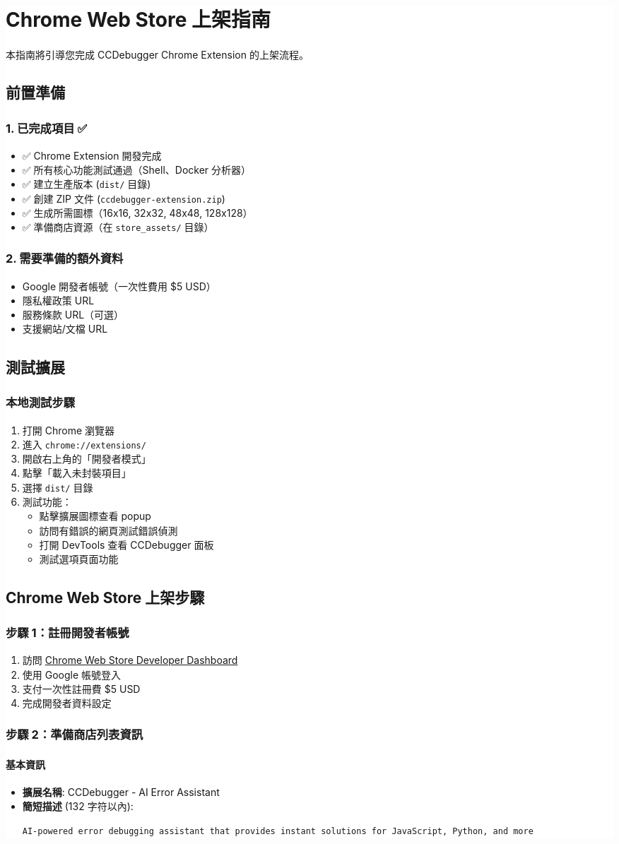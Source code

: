 # Chrome Web Store 上架指南

本指南將引導您完成 CCDebugger Chrome Extension 的上架流程。

## 前置準備

### 1. 已完成項目 ✅
- ✅ Chrome Extension 開發完成
- ✅ 所有核心功能測試通過（Shell、Docker 分析器）
- ✅ 建立生產版本 (`dist/` 目錄)
- ✅ 創建 ZIP 文件 (`ccdebugger-extension.zip`)
- ✅ 生成所需圖標（16x16, 32x32, 48x48, 128x128）
- ✅ 準備商店資源（在 `store_assets/` 目錄）

### 2. 需要準備的額外資料
- Google 開發者帳號（一次性費用 $5 USD）
- 隱私權政策 URL
- 服務條款 URL（可選）
- 支援網站/文檔 URL

## 測試擴展

### 本地測試步驟
1. 打開 Chrome 瀏覽器
2. 進入 `chrome://extensions/`
3. 開啟右上角的「開發者模式」
4. 點擊「載入未封裝項目」
5. 選擇 `dist/` 目錄
6. 測試功能：
   - 點擊擴展圖標查看 popup
   - 訪問有錯誤的網頁測試錯誤偵測
   - 打開 DevTools 查看 CCDebugger 面板
   - 測試選項頁面功能

## Chrome Web Store 上架步驟

### 步驟 1：註冊開發者帳號
1. 訪問 [Chrome Web Store Developer Dashboard](https://chrome.google.com/webstore/devconsole)
2. 使用 Google 帳號登入
3. 支付一次性註冊費 $5 USD
4. 完成開發者資料設定

### 步驟 2：準備商店列表資訊

#### 基本資訊
- **擴展名稱**: CCDebugger - AI Error Assistant
- **簡短描述** (132 字符以內):
  ```
  AI-powered error debugging assistant that provides instant solutions for JavaScript, Python, and more
  ```
